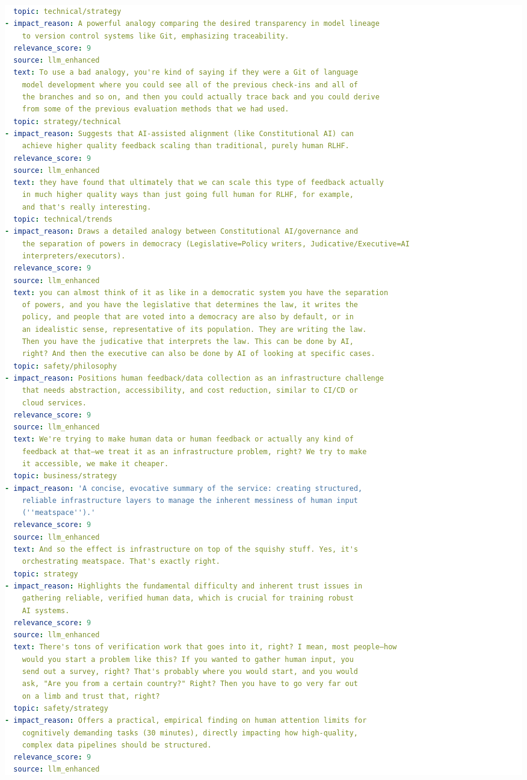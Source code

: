 ```yaml
  topic: technical/strategy
- impact_reason: A powerful analogy comparing the desired transparency in model lineage
    to version control systems like Git, emphasizing traceability.
  relevance_score: 9
  source: llm_enhanced
  text: To use a bad analogy, you're kind of saying if they were a Git of language
    model development where you could see all of the previous check-ins and all of
    the branches and so on, and then you could actually trace back and you could derive
    from some of the previous evaluation methods that we had used.
  topic: strategy/technical
- impact_reason: Suggests that AI-assisted alignment (like Constitutional AI) can
    achieve higher quality feedback scaling than traditional, purely human RLHF.
  relevance_score: 9
  source: llm_enhanced
  text: they have found that ultimately that we can scale this type of feedback actually
    in much higher quality ways than just going full human for RLHF, for example,
    and that's really interesting.
  topic: technical/trends
- impact_reason: Draws a detailed analogy between Constitutional AI/governance and
    the separation of powers in democracy (Legislative=Policy writers, Judicative/Executive=AI
    interpreters/executors).
  relevance_score: 9
  source: llm_enhanced
  text: you can almost think of it as like in a democratic system you have the separation
    of powers, and you have the legislative that determines the law, it writes the
    policy, and people that are voted into a democracy are also by default, or in
    an idealistic sense, representative of its population. They are writing the law.
    Then you have the judicative that interprets the law. This can be done by AI,
    right? And then the executive can also be done by AI of looking at specific cases.
  topic: safety/philosophy
- impact_reason: Positions human feedback/data collection as an infrastructure challenge
    that needs abstraction, accessibility, and cost reduction, similar to CI/CD or
    cloud services.
  relevance_score: 9
  source: llm_enhanced
  text: We're trying to make human data or human feedback or actually any kind of
    feedback at that—we treat it as an infrastructure problem, right? We try to make
    it accessible, we make it cheaper.
  topic: business/strategy
- impact_reason: 'A concise, evocative summary of the service: creating structured,
    reliable infrastructure layers to manage the inherent messiness of human input
    (''meatspace'').'
  relevance_score: 9
  source: llm_enhanced
  text: And so the effect is infrastructure on top of the squishy stuff. Yes, it's
    orchestrating meatspace. That's exactly right.
  topic: strategy
- impact_reason: Highlights the fundamental difficulty and inherent trust issues in
    gathering reliable, verified human data, which is crucial for training robust
    AI systems.
  relevance_score: 9
  source: llm_enhanced
  text: There's tons of verification work that goes into it, right? I mean, most people—how
    would you start a problem like this? If you wanted to gather human input, you
    send out a survey, right? That's probably where you would start, and you would
    ask, "Are you from a certain country?" Right? Then you have to go very far out
    on a limb and trust that, right?
  topic: safety/strategy
- impact_reason: Offers a practical, empirical finding on human attention limits for
    cognitively demanding tasks (30 minutes), directly impacting how high-quality,
    complex data pipelines should be structured.
  relevance_score: 9
  source: llm_enhanced
```